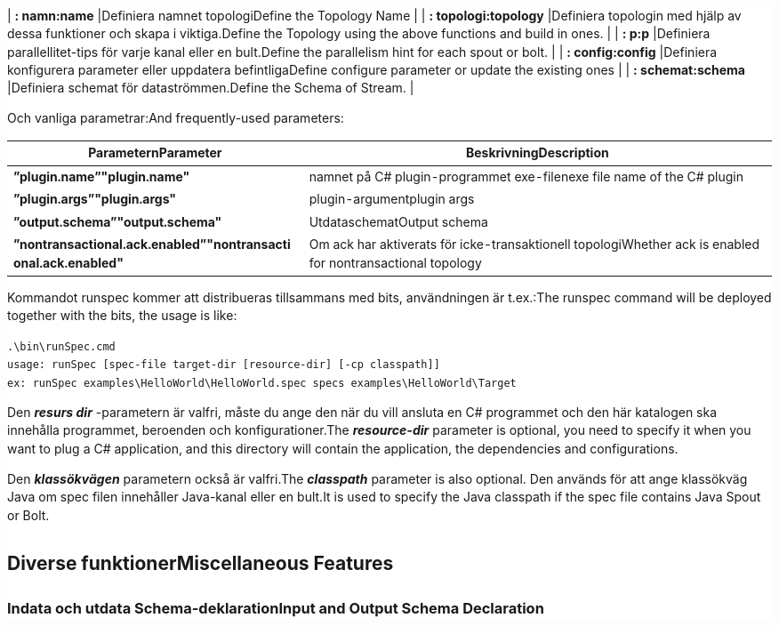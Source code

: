| <span data-ttu-id="0d5a1-293">**: namn**</span><span class="sxs-lookup"><span data-stu-id="0d5a1-293">**:name**</span></span> |<span data-ttu-id="0d5a1-294">Definiera namnet topologi</span><span class="sxs-lookup"><span data-stu-id="0d5a1-294">Define the Topology Name</span></span> |
| <span data-ttu-id="0d5a1-295">**: topologi**</span><span class="sxs-lookup"><span data-stu-id="0d5a1-295">**:topology**</span></span> |<span data-ttu-id="0d5a1-296">Definiera topologin med hjälp av dessa funktioner och skapa i viktiga.</span><span class="sxs-lookup"><span data-stu-id="0d5a1-296">Define the Topology using the above functions and build in ones.</span></span> |
| <span data-ttu-id="0d5a1-297">**: p**</span><span class="sxs-lookup"><span data-stu-id="0d5a1-297">**:p**</span></span> |<span data-ttu-id="0d5a1-298">Definiera parallellitet-tips för varje kanal eller en bult.</span><span class="sxs-lookup"><span data-stu-id="0d5a1-298">Define the parallelism hint for each spout or bolt.</span></span> |
| <span data-ttu-id="0d5a1-299">**: config**</span><span class="sxs-lookup"><span data-stu-id="0d5a1-299">**:config**</span></span> |<span data-ttu-id="0d5a1-300">Definiera konfigurera parameter eller uppdatera befintliga</span><span class="sxs-lookup"><span data-stu-id="0d5a1-300">Define configure parameter or update the existing ones</span></span> |
| <span data-ttu-id="0d5a1-301">**: schemat**</span><span class="sxs-lookup"><span data-stu-id="0d5a1-301">**:schema**</span></span> |<span data-ttu-id="0d5a1-302">Definiera schemat för dataströmmen.</span><span class="sxs-lookup"><span data-stu-id="0d5a1-302">Define the Schema of Stream.</span></span> |

<span data-ttu-id="0d5a1-303">Och vanliga parametrar:</span><span class="sxs-lookup"><span data-stu-id="0d5a1-303">And frequently-used parameters:</span></span>

| <span data-ttu-id="0d5a1-304">**Parametern**</span><span class="sxs-lookup"><span data-stu-id="0d5a1-304">**Parameter**</span></span> | <span data-ttu-id="0d5a1-305">**Beskrivning**</span><span class="sxs-lookup"><span data-stu-id="0d5a1-305">**Description**</span></span> |
| --- | --- |
| <span data-ttu-id="0d5a1-306">**”plugin.name”**</span><span class="sxs-lookup"><span data-stu-id="0d5a1-306">**"plugin.name"**</span></span> |<span data-ttu-id="0d5a1-307">namnet på C# plugin-programmet exe-filen</span><span class="sxs-lookup"><span data-stu-id="0d5a1-307">exe file name of the C# plugin</span></span> |
| <span data-ttu-id="0d5a1-308">**”plugin.args”**</span><span class="sxs-lookup"><span data-stu-id="0d5a1-308">**"plugin.args"**</span></span> |<span data-ttu-id="0d5a1-309">plugin-argument</span><span class="sxs-lookup"><span data-stu-id="0d5a1-309">plugin args</span></span> |
| <span data-ttu-id="0d5a1-310">**”output.schema”**</span><span class="sxs-lookup"><span data-stu-id="0d5a1-310">**"output.schema"**</span></span> |<span data-ttu-id="0d5a1-311">Utdataschemat</span><span class="sxs-lookup"><span data-stu-id="0d5a1-311">Output schema</span></span> |
| <span data-ttu-id="0d5a1-312">**”nontransactional.ack.enabled”**</span><span class="sxs-lookup"><span data-stu-id="0d5a1-312">**"nontransactional.ack.enabled"**</span></span> |<span data-ttu-id="0d5a1-313">Om ack har aktiverats för icke-transaktionell topologi</span><span class="sxs-lookup"><span data-stu-id="0d5a1-313">Whether ack is enabled for nontransactional topology</span></span> |

<span data-ttu-id="0d5a1-314">Kommandot runspec kommer att distribueras tillsammans med bits, användningen är t.ex.:</span><span class="sxs-lookup"><span data-stu-id="0d5a1-314">The runspec command will be deployed together with the bits, the usage is like:</span></span>

    .\bin\runSpec.cmd
    usage: runSpec [spec-file target-dir [resource-dir] [-cp classpath]]
    ex: runSpec examples\HelloWorld\HelloWorld.spec specs examples\HelloWorld\Target

<span data-ttu-id="0d5a1-315">Den ***resurs dir*** -parametern är valfri, måste du ange den när du vill ansluta en C\# programmet och den här katalogen ska innehålla programmet, beroenden och konfigurationer.</span><span class="sxs-lookup"><span data-stu-id="0d5a1-315">The ***resource-dir*** parameter is optional, you need to specify it when you want to plug a C\# application, and this directory will contain the application, the dependencies and configurations.</span></span>

<span data-ttu-id="0d5a1-316">Den ***klassökvägen*** parametern också är valfri.</span><span class="sxs-lookup"><span data-stu-id="0d5a1-316">The ***classpath*** parameter is also optional.</span></span> <span data-ttu-id="0d5a1-317">Den används för att ange klassökväg Java om spec filen innehåller Java-kanal eller en bult.</span><span class="sxs-lookup"><span data-stu-id="0d5a1-317">It is used to specify the Java classpath if the spec file contains Java Spout or Bolt.</span></span>

## <a name="miscellaneous-features"></a><span data-ttu-id="0d5a1-318">Diverse funktioner</span><span class="sxs-lookup"><span data-stu-id="0d5a1-318">Miscellaneous Features</span></span>
### <a name="input-and-output-schema-declaration"></a><span data-ttu-id="0d5a1-319">Indata och utdata Schema-deklaration</span><span class="sxs-lookup"><span data-stu-id="0d5a1-319">Input and Output Schema Declaration</span></span>